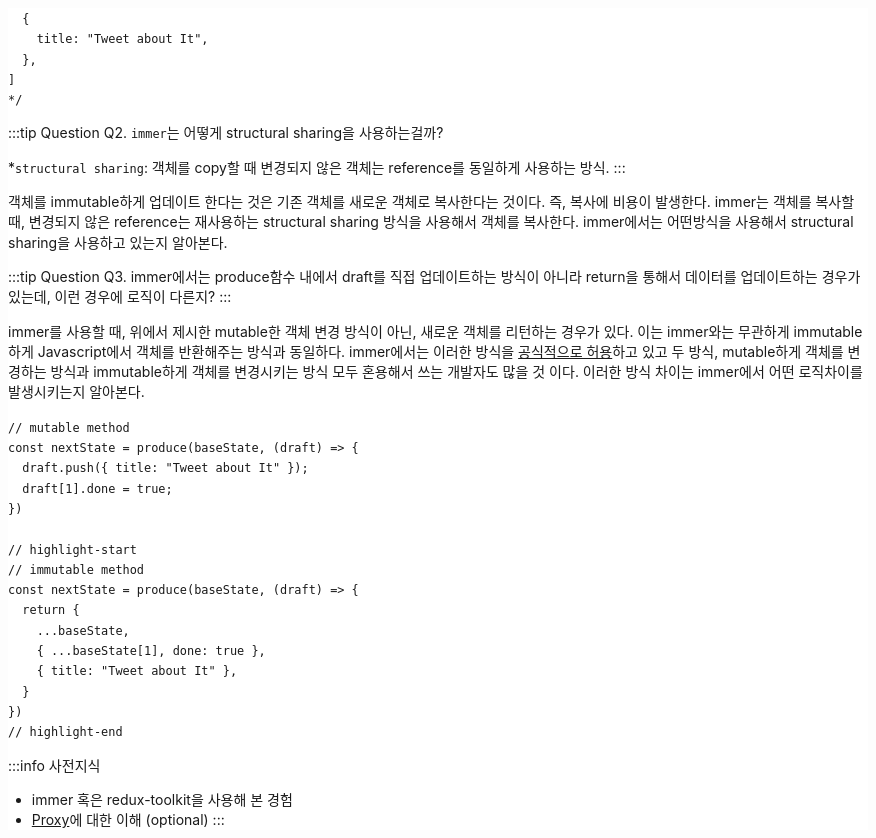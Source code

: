 ```tsx
  { 
    title: "Tweet about It",
  },
]
*/
```

:::tip Question
Q2. `immer`는 어떻게 structural sharing을 사용하는걸까?

*`structural sharing`: 객체를 copy할 때 변경되지 않은 객체는 reference를 동일하게 사용하는 방식.
:::

객체를 immutable하게 업데이트 한다는 것은 기존 객체를 새로운 객체로 복사한다는 것이다. 즉, 복사에 비용이 발생한다. 
immer는 객체를 복사할 때, 변경되지 않은 reference는 재사용하는 structural sharing 방식을 사용해서 객체를 복사한다. 
immer에서는 어떤방식을 사용해서 structural sharing을 사용하고 있는지 알아본다.

:::tip Question
Q3. immer에서는 produce함수 내에서 draft를 직접 업데이트하는 방식이 아니라 return을 통해서 데이터를 업데이트하는 경우가 있는데, 이런 경우에 로직이 다른지?
:::

immer를 사용할 때, 위에서 제시한 mutable한 객체 변경 방식이 아닌, 새로운 객체를 리턴하는 경우가 있다.
이는 immer와는 무관하게 immutable하게 Javascript에서 객체를 반환해주는 방식과 동일하다.
immer에서는 이러한 방식을 [공식적으로 허용](https://immerjs.github.io/immer/return)하고 있고 
두 방식, mutable하게 객체를 변경하는 방식과 immutable하게 객체를 변경시키는 방식 모두 혼용해서 쓰는 개발자도 많을 것 이다. 
이러한 방식 차이는 immer에서 어떤 로직차이를 발생시키는지 알아본다. 

```tsx
// mutable method
const nextState = produce(baseState, (draft) => {
  draft.push({ title: "Tweet about It" });
  draft[1].done = true;
})

// highlight-start
// immutable method
const nextState = produce(baseState, (draft) => {
  return {
    ...baseState,
    { ...baseState[1], done: true },
    { title: "Tweet about It" },
  }
})
// highlight-end
```


:::info 사전지식
- immer 혹은 redux-toolkit을 사용해 본 경험
- [Proxy](https://developer.mozilla.org/en-US/docs/Web/JavaScript/Reference/Global_Objects/Proxy)에 대한 이해 (optional)
:::


